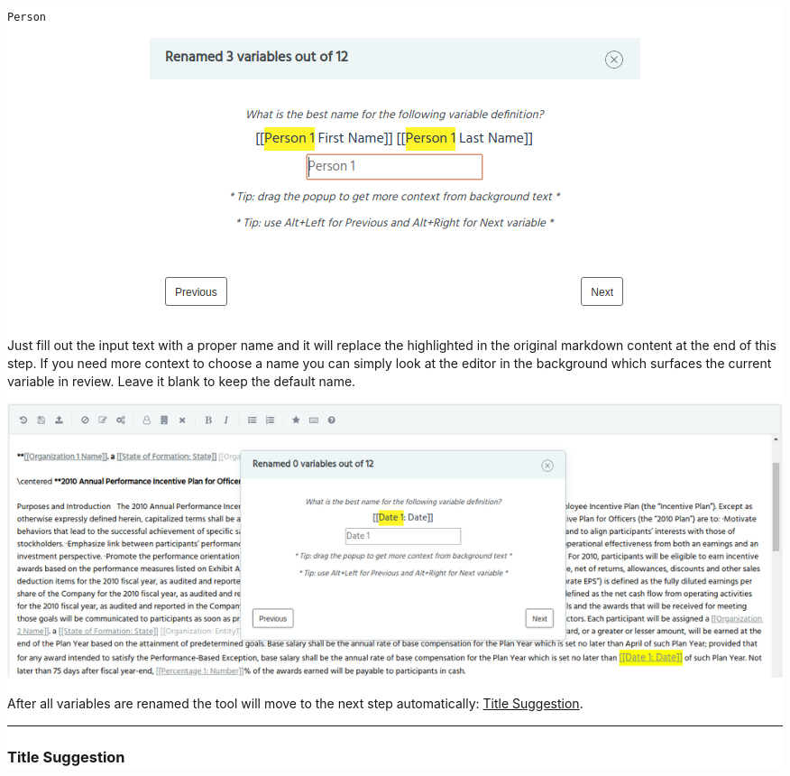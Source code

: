 `Person`

<center>
    <img src="./img/renaming-popup-person-var.png" alt="Person Var" />
</center>

Just fill out the input text with a proper name and it will replace the highlighted in the original
markdown content at the end of this step. If you need more context to choose a name you can simply look at the editor
in the background which surfaces the current variable in review. Leave it blank to keep the default name.

<center>
    <img src="./img/review-editor-background-var-highlight.png" alt="Highlight Var" />
</center>

After all variables are renamed the tool will move to the next step automatically: [Title Suggestion](#title-suggestion).

---

### Title Suggestion
